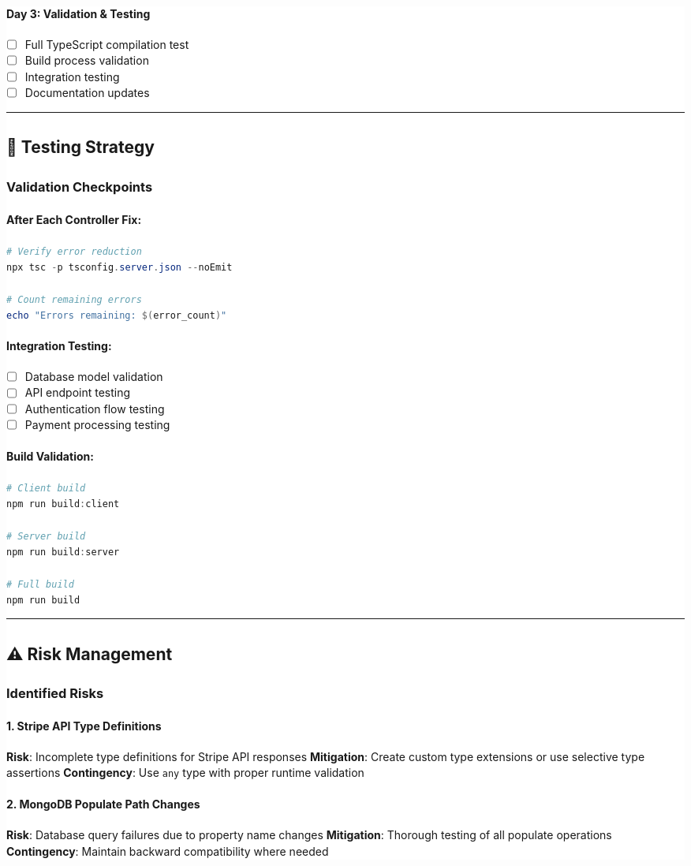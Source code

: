#### **Day 3: Validation & Testing**
- [ ] Full TypeScript compilation test
- [ ] Build process validation
- [ ] Integration testing
- [ ] Documentation updates

---

## 🧪 Testing Strategy

### **Validation Checkpoints**

#### **After Each Controller Fix**:
```powershell
# Verify error reduction
npx tsc -p tsconfig.server.json --noEmit

# Count remaining errors
echo "Errors remaining: $(error_count)"
```

#### **Integration Testing**:
- [ ] Database model validation
- [ ] API endpoint testing
- [ ] Authentication flow testing
- [ ] Payment processing testing

#### **Build Validation**:
```powershell
# Client build
npm run build:client

# Server build  
npm run build:server

# Full build
npm run build
```

---

## ⚠️ Risk Management

### **Identified Risks**

#### **1. Stripe API Type Definitions**
**Risk**: Incomplete type definitions for Stripe API responses
**Mitigation**: Create custom type extensions or use selective type assertions
**Contingency**: Use `any` type with proper runtime validation

#### **2. MongoDB Populate Path Changes**
**Risk**: Database query failures due to property name changes
**Mitigation**: Thorough testing of all populate operations
**Contingency**: Maintain backward compatibility where needed
